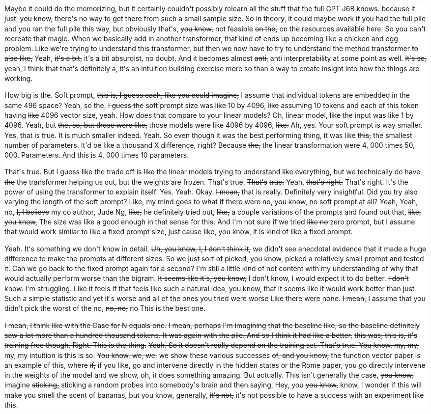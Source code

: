 Maybe it could do the memorizing, but it certainly couldn't possibly relearn all the stuff that the full GPT J6B knows. because ~~it just, you know,~~ there's no way to get there from such a small sample size. So in theory, it could maybe work if you had the full pile and you ran the full pile this way, but obviously that's, ~~you know,~~ not feasible ~~on the,~~ on the resources available here. So you can't recreate that magic. When we basically add in another transformer, that kind of ends up becoming like a chicken and egg problem. Like we're trying to understand this transformer, but then we now have to try to understand the method transformer ~~to also like,~~ Yeah, ~~it's a bit,~~ it's a bit absurdist, no doubt. And it becomes almost ~~anti,~~ anti interpretability at some point as well. ~~It's so,~~ yeah, ~~I think that~~ that's definitely ~~a, it's~~ an intuition building exercise more so than a way to create insight into how the things are working.

How big is the. Soft prompt, ~~this is, I guess each, like you could imagine,~~ I assume that individual tokens are embedded in the same 496 space? Yeah, so the, ~~I guess the~~ soft prompt size was like 10 by 4096, ~~like~~ assuming 10 tokens and each of this token having ~~like~~ 4096 vector size, yeah. How does that compare to your linear models? Oh, linear model, like the input was like 1 by 4096. Yeah, but ~~the, so, but those were like,~~ those models were like 4096 by 4096, ~~like.~~ Ah, yes. Your soft prompt is way smaller. Yes, that is true. It is much smaller indeed. Yeah. So even though it was the best performing thing, it was like ~~this,~~ the smallest number of parameters. It'd be like a thousand X difference, right? Because ~~the,~~ the linear transformation were 4, 000 times 50, 000. Parameters. And this is 4, 000 times 10 parameters.

That's true. But I guess like the trade off is ~~like~~ the linear models trying to understand ~~like~~ everything, but we technically do have ~~the~~ the transformer helping us out, but the weights are frozen. That's true. ~~That's~~ ~~true.~~ Yeah, ~~that's right.~~ That's right. It's the power of using the transformer to explain itself. Yes. Yeah. Okay. ~~I mean,~~ that is really. Definitely very insightful. Did you try also varying the length of the soft prompt? ~~Like,~~ my mind goes to what if there were ~~no, you know,~~ no soft prompt at all? ~~Yeah,~~ Yeah, no, ~~I, I believe~~ my co author, Jude Ng, ~~like,~~ he definitely tried out, ~~like,~~ a couple variations of the prompts and found out that, ~~like, you know,~~ The size was like a good enough in that sense for this. And I'm not sure if we tried ~~like no~~ zero prompt, but I assume that would work similar to ~~like~~ a fixed prompt size, just cause ~~like, you know,~~ it is ~~kind of~~ like a fixed prompt.

Yeah. It's something we don't know in detail. ~~Uh, you know, I, I don't think it,~~ we didn't see anecdotal evidence that it made a huge difference to make the prompts at different sizes. So we just ~~sort of picked, you know,~~ picked a relatively small prompt and tested it. Can we go back to the fixed prompt again for a second? I'm still a little kind of not content with my understanding of why that would actually perform worse than the bigram. ~~It seems like it's, you know,~~ I don't know, I would expect it to do better. ~~I don't know.~~ I'm struggling. ~~Like it feels If~~ that feels like such a natural idea, ~~you know,~~ that it seems like it would work better than just Such a simple statistic and yet it's worse and all of the ones you tried were worse Like there were none. ~~I mean,~~ I assume that you didn't pick the worst of the no, ~~no, no,~~ no This is the best one.

~~I mean, I think like with the Case for N equals one. I mean, perhaps I'm imagining that the baseline like, so the baseline definitely saw a lot more than a hundred thousand tokens. It was again with the pile. And so I think it had like a better,~~ ~~this was, this is, it's training free though. Right. This is the thing.~~ ~~Yeah. So it doesn't really depend on the training set. That's true. You know, my, my,~~ my, my intuition is this is so. ~~You know, we, we,~~ we show these various successes ~~of, and you know,~~ the function vector paper is an example of this, where ~~if,~~ if you like, go and intervene directly in the hidden states or the Rome paper, you go directly intervene in the weights of the model and we show, oh, it does something amazing. But actually. This isn't generally the case, ~~you know,~~ imagine ~~sticking,~~ sticking a random probes into somebody's brain and then saying, Hey, you ~~you know,~~ know, I wonder if this will make you smell the scent of bananas, but you know, generally, ~~it's not,~~ it's not possible to have a success with an experiment like this.
